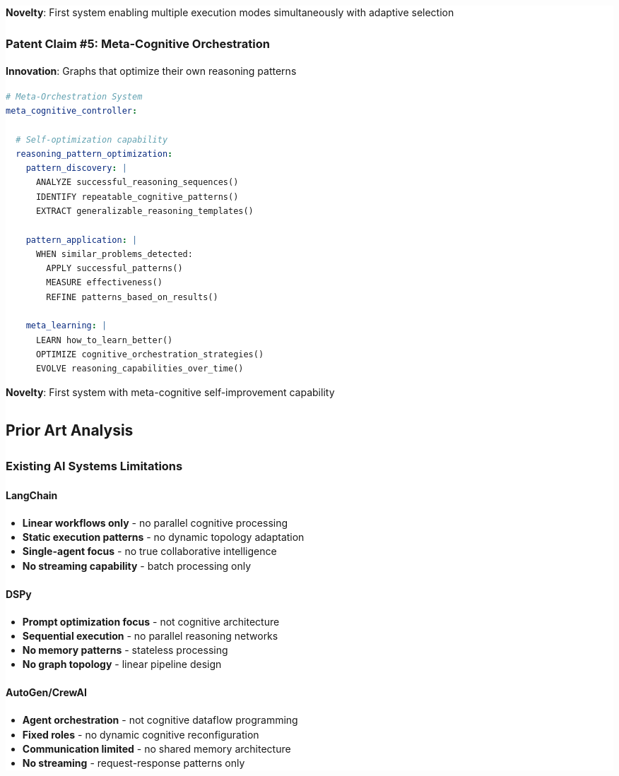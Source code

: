 **Novelty**: First system enabling multiple execution modes simultaneously with adaptive selection

### Patent Claim #5: Meta-Cognitive Orchestration
**Innovation**: Graphs that optimize their own reasoning patterns

```yaml
# Meta-Orchestration System
meta_cognitive_controller:
  
  # Self-optimization capability
  reasoning_pattern_optimization:
    pattern_discovery: |
      ANALYZE successful_reasoning_sequences()
      IDENTIFY repeatable_cognitive_patterns()
      EXTRACT generalizable_reasoning_templates()
      
    pattern_application: |
      WHEN similar_problems_detected:
        APPLY successful_patterns()
        MEASURE effectiveness()
        REFINE patterns_based_on_results()
    
    meta_learning: |
      LEARN how_to_learn_better()
      OPTIMIZE cognitive_orchestration_strategies()
      EVOLVE reasoning_capabilities_over_time()
```

**Novelty**: First system with meta-cognitive self-improvement capability

## Prior Art Analysis

### Existing AI Systems Limitations

#### LangChain
- **Linear workflows only** - no parallel cognitive processing
- **Static execution patterns** - no dynamic topology adaptation
- **Single-agent focus** - no true collaborative intelligence
- **No streaming capability** - batch processing only

#### DSPy
- **Prompt optimization focus** - not cognitive architecture
- **Sequential execution** - no parallel reasoning networks
- **No memory patterns** - stateless processing
- **No graph topology** - linear pipeline design

#### AutoGen/CrewAI
- **Agent orchestration** - not cognitive dataflow programming
- **Fixed roles** - no dynamic cognitive reconfiguration
- **Communication limited** - no shared memory architecture
- **No streaming** - request-response patterns only
